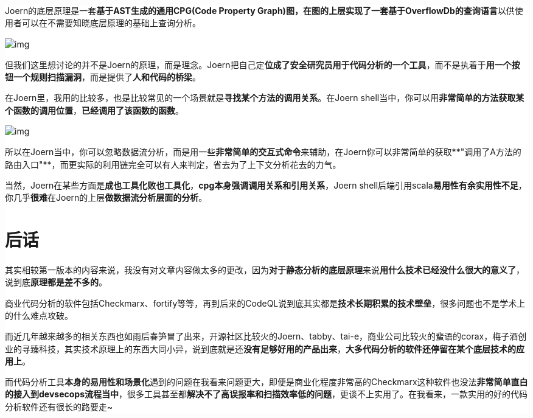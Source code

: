 Joern的底层原理是一套**基于AST生成的通用CPG(Code Property Graph)**图，在图的上层实现了一套**基于OverflowDb的查询语言**以供使用者可以在不需要知晓底层原理的基础上查询分析。

![img](https://lorexxar-blog.oss-cn-shanghai.aliyuncs.com/blog/202312181733266.png)

但我们这里想讨论的并不是Joern的原理，而是理念。Joern把自己定**位成了安全研究员用于代码分析的一个工具**，而不是执着于**用一个按钮一个规则扫描漏洞**，而是提供了**人和代码的桥梁**。

在Joern里，我用的比较多，也是比较常见的一个场景就是**寻找某个方法的调用关系**。在Joern shell当中，你可以用**非常简单的方法获取某个函数的调用位置**，**已经调用了该函数的函数**。

![img](https://lorexxar-blog.oss-cn-shanghai.aliyuncs.com/blog/202312181733780.png)

所以在Joern当中，你可以忽略数据流分析，而是用一些**非常简单的交互式命令**来辅助，在Joern你可以非常简单的获取**"调用了A方法的路由入口"**，而更实际的利用链完全可以有人来判定，省去为了上下文分析花去的力气。

当然，Joern在某些方面是**成也工具化败也工具化**，**cpg本身强调调用关系和引用关系**，Joern shell后端引用scala**易用性有余实用性不足**，你几乎**很难**在Joern的上层**做数据流分析层面的分析**。

# 后话

其实相较第一版本的内容来说，我没有对文章内容做太多的更改，因为**对于静态分析的底层原理**来说**用什么技术已经没什么很大的意义了**，说到底**原理都是差不多的**。

商业代码分析的软件包括Checkmarx、fortify等等，再到后来的CodeQL说到底其实都是**技术长期积累的技术壁垒**，很多问题也不是学术上的什么难点攻破。

而近几年越来越多的相关东西也如雨后春笋冒了出来，开源社区比较火的Joern、tabby、tai-e，商业公司比较火的蜚语的corax，梅子酒创业的寻臻科技，其实技术原理上的东西大同小异，说到底就是还**没有足够好用的产品出来**，**大多代码分析的软件还停留在某个底层技术的应用上**。

而代码分析工具**本身的易用性和场景化**遇到的问题在我看来问题更大，即便是商业化程度非常高的Checkmarx这种软件也没法**非常简单直白的接入到devsecops流程当中**，很多工具甚至都**解决不了高误报率和扫描效率低的问题**，更谈不上实用了。在我看来，一款实用的好的代码分析软件还有很长的路要走~
